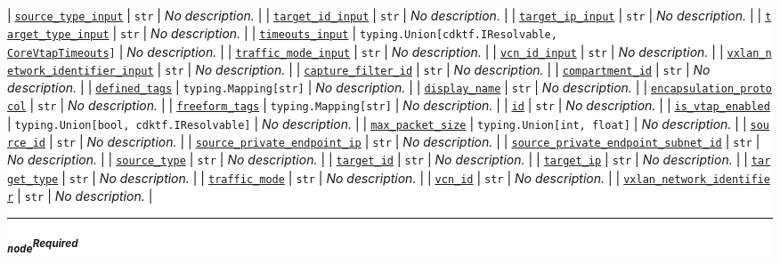 | <code><a href="#rhizo-co-terraform-provider-oci.coreVtap.CoreVtap.property.sourceTypeInput">source_type_input</a></code> | <code>str</code> | *No description.* |
| <code><a href="#rhizo-co-terraform-provider-oci.coreVtap.CoreVtap.property.targetIdInput">target_id_input</a></code> | <code>str</code> | *No description.* |
| <code><a href="#rhizo-co-terraform-provider-oci.coreVtap.CoreVtap.property.targetIpInput">target_ip_input</a></code> | <code>str</code> | *No description.* |
| <code><a href="#rhizo-co-terraform-provider-oci.coreVtap.CoreVtap.property.targetTypeInput">target_type_input</a></code> | <code>str</code> | *No description.* |
| <code><a href="#rhizo-co-terraform-provider-oci.coreVtap.CoreVtap.property.timeoutsInput">timeouts_input</a></code> | <code>typing.Union[cdktf.IResolvable, <a href="#rhizo-co-terraform-provider-oci.coreVtap.CoreVtapTimeouts">CoreVtapTimeouts</a>]</code> | *No description.* |
| <code><a href="#rhizo-co-terraform-provider-oci.coreVtap.CoreVtap.property.trafficModeInput">traffic_mode_input</a></code> | <code>str</code> | *No description.* |
| <code><a href="#rhizo-co-terraform-provider-oci.coreVtap.CoreVtap.property.vcnIdInput">vcn_id_input</a></code> | <code>str</code> | *No description.* |
| <code><a href="#rhizo-co-terraform-provider-oci.coreVtap.CoreVtap.property.vxlanNetworkIdentifierInput">vxlan_network_identifier_input</a></code> | <code>str</code> | *No description.* |
| <code><a href="#rhizo-co-terraform-provider-oci.coreVtap.CoreVtap.property.captureFilterId">capture_filter_id</a></code> | <code>str</code> | *No description.* |
| <code><a href="#rhizo-co-terraform-provider-oci.coreVtap.CoreVtap.property.compartmentId">compartment_id</a></code> | <code>str</code> | *No description.* |
| <code><a href="#rhizo-co-terraform-provider-oci.coreVtap.CoreVtap.property.definedTags">defined_tags</a></code> | <code>typing.Mapping[str]</code> | *No description.* |
| <code><a href="#rhizo-co-terraform-provider-oci.coreVtap.CoreVtap.property.displayName">display_name</a></code> | <code>str</code> | *No description.* |
| <code><a href="#rhizo-co-terraform-provider-oci.coreVtap.CoreVtap.property.encapsulationProtocol">encapsulation_protocol</a></code> | <code>str</code> | *No description.* |
| <code><a href="#rhizo-co-terraform-provider-oci.coreVtap.CoreVtap.property.freeformTags">freeform_tags</a></code> | <code>typing.Mapping[str]</code> | *No description.* |
| <code><a href="#rhizo-co-terraform-provider-oci.coreVtap.CoreVtap.property.id">id</a></code> | <code>str</code> | *No description.* |
| <code><a href="#rhizo-co-terraform-provider-oci.coreVtap.CoreVtap.property.isVtapEnabled">is_vtap_enabled</a></code> | <code>typing.Union[bool, cdktf.IResolvable]</code> | *No description.* |
| <code><a href="#rhizo-co-terraform-provider-oci.coreVtap.CoreVtap.property.maxPacketSize">max_packet_size</a></code> | <code>typing.Union[int, float]</code> | *No description.* |
| <code><a href="#rhizo-co-terraform-provider-oci.coreVtap.CoreVtap.property.sourceId">source_id</a></code> | <code>str</code> | *No description.* |
| <code><a href="#rhizo-co-terraform-provider-oci.coreVtap.CoreVtap.property.sourcePrivateEndpointIp">source_private_endpoint_ip</a></code> | <code>str</code> | *No description.* |
| <code><a href="#rhizo-co-terraform-provider-oci.coreVtap.CoreVtap.property.sourcePrivateEndpointSubnetId">source_private_endpoint_subnet_id</a></code> | <code>str</code> | *No description.* |
| <code><a href="#rhizo-co-terraform-provider-oci.coreVtap.CoreVtap.property.sourceType">source_type</a></code> | <code>str</code> | *No description.* |
| <code><a href="#rhizo-co-terraform-provider-oci.coreVtap.CoreVtap.property.targetId">target_id</a></code> | <code>str</code> | *No description.* |
| <code><a href="#rhizo-co-terraform-provider-oci.coreVtap.CoreVtap.property.targetIp">target_ip</a></code> | <code>str</code> | *No description.* |
| <code><a href="#rhizo-co-terraform-provider-oci.coreVtap.CoreVtap.property.targetType">target_type</a></code> | <code>str</code> | *No description.* |
| <code><a href="#rhizo-co-terraform-provider-oci.coreVtap.CoreVtap.property.trafficMode">traffic_mode</a></code> | <code>str</code> | *No description.* |
| <code><a href="#rhizo-co-terraform-provider-oci.coreVtap.CoreVtap.property.vcnId">vcn_id</a></code> | <code>str</code> | *No description.* |
| <code><a href="#rhizo-co-terraform-provider-oci.coreVtap.CoreVtap.property.vxlanNetworkIdentifier">vxlan_network_identifier</a></code> | <code>str</code> | *No description.* |

---

##### `node`<sup>Required</sup> <a name="node" id="rhizo-co-terraform-provider-oci.coreVtap.CoreVtap.property.node"></a>
